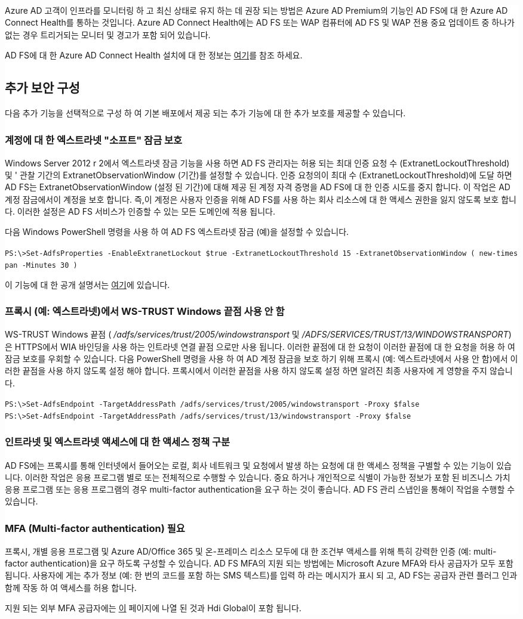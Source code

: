 Azure AD 고객이 인프라를 모니터링 하 고 최신 상태로 유지 하는 데 권장 되는 방법은 Azure AD Premium의 기능인 AD FS에 대 한 Azure AD Connect Health를 통하는 것입니다.  Azure AD Connect Health에는 AD FS 또는 WAP 컴퓨터에 AD FS 및 WAP 전용 중요 업데이트 중 하나가 없는 경우 트리거되는 모니터 및 경고가 포함 되어 있습니다.

AD FS에 대 한 Azure AD Connect Health 설치에 대 한 정보는 [여기](https://azure.microsoft.com/documentation/articles/active-directory-aadconnect-health-agent-install/)를 참조 하세요.

## <a name="additional-security-configurations"></a>추가 보안 구성
다음 추가 기능을 선택적으로 구성 하 여 기본 배포에서 제공 되는 추가 기능에 대 한 추가 보호를 제공할 수 있습니다.

### <a name="extranet-soft-lockout-protection-for-accounts"></a>계정에 대 한 엑스트라넷 "소프트" 잠금 보호
Windows Server 2012 r 2에서 엑스트라넷 잠금 기능을 사용 하면 AD FS 관리자는 허용 되는 최대 인증 요청 수 (ExtranetLockoutThreshold) 및 ' 관찰 기간의 ExtranetObservationWindow (기간)를 설정할 수 있습니다. 인증 요청의이 최대 수 (ExtranetLockoutThreshold)에 도달 하면 AD FS는 ExtranetObservationWindow (설정 된 기간)에 대해 제공 된 계정 자격 증명을 AD FS에 대 한 인증 시도를 중지 합니다. 이 작업은 AD 계정 잠금에서이 계정을 보호 합니다. 즉,이 계정은 사용자 인증을 위해 AD FS를 사용 하는 회사 리소스에 대 한 액세스 권한을 잃지 않도록 보호 합니다. 이러한 설정은 AD FS 서비스가 인증할 수 있는 모든 도메인에 적용 됩니다.

다음 Windows PowerShell 명령을 사용 하 여 AD FS 엑스트라넷 잠금 (예)을 설정할 수 있습니다. 

    PS:\>Set-AdfsProperties -EnableExtranetLockout $true -ExtranetLockoutThreshold 15 -ExtranetObservationWindow ( new-timespan -Minutes 30 )

이 기능에 대 한 공개 설명서는 [여기](https://technet.microsoft.com/library/dn486806.aspx )에 있습니다. 

### <a name="disable-ws-trust-windows-endpoints-on-the-proxy-ie-from-extranet"></a>프록시 (예: 엑스트라넷)에서 WS-TRUST Windows 끝점 사용 안 함

WS-TRUST Windows 끝점 ( */adfs/services/trust/2005/windowstransport* 및 */ADFS/SERVICES/TRUST/13/WINDOWSTRANSPORT*)은 HTTPS에서 WIA 바인딩을 사용 하는 인트라넷 연결 끝점 으로만 사용 됩니다. 이러한 끝점에 대 한 요청이 이러한 끝점에 대 한 요청을 허용 하 여 잠금 보호를 우회할 수 있습니다. 다음 PowerShell 명령을 사용 하 여 AD 계정 잠금을 보호 하기 위해 프록시 (예: 엑스트라넷에서 사용 안 함)에서 이러한 끝점을 사용 하지 않도록 설정 해야 합니다. 프록시에서 이러한 끝점을 사용 하지 않도록 설정 하면 알려진 최종 사용자에 게 영향을 주지 않습니다.

    PS:\>Set-AdfsEndpoint -TargetAddressPath /adfs/services/trust/2005/windowstransport -Proxy $false
    PS:\>Set-AdfsEndpoint -TargetAddressPath /adfs/services/trust/13/windowstransport -Proxy $false
    
### <a name="differentiate-access-policies-for-intranet-and-extranet-access"></a>인트라넷 및 엑스트라넷 액세스에 대 한 액세스 정책 구분
AD FS에는 프록시를 통해 인터넷에서 들어오는 로컬, 회사 네트워크 및 요청에서 발생 하는 요청에 대 한 액세스 정책을 구별할 수 있는 기능이 있습니다.  이러한 작업은 응용 프로그램 별로 또는 전체적으로 수행할 수 있습니다.  중요 하거나 개인적으로 식별이 가능한 정보가 포함 된 비즈니스 가치 응용 프로그램 또는 응용 프로그램의 경우 multi-factor authentication을 요구 하는 것이 좋습니다.  AD FS 관리 스냅인을 통해이 작업을 수행할 수 있습니다.  

### <a name="require-multi-factor-authentication-mfa"></a>MFA (Multi-factor authentication) 필요
프록시, 개별 응용 프로그램 및 Azure AD/Office 365 및 온-프레미스 리소스 모두에 대 한 조건부 액세스를 위해 특히 강력한 인증 (예: multi-factor authentication)을 요구 하도록 구성할 수 있습니다. AD FS  MFA의 지원 되는 방법에는 Microsoft Azure MFA와 타사 공급자가 모두 포함 됩니다.  사용자에 게는 추가 정보 (예: 한 번의 코드를 포함 하는 SMS 텍스트)를 입력 하 라는 메시지가 표시 되 고, AD FS는 공급자 관련 플러그 인과 함께 작동 하 여 액세스를 허용 합니다.  

지원 되는 외부 MFA 공급자에는 [이](https://technet.microsoft.com/library/dn758113.aspx) 페이지에 나열 된 것과 Hdi Global이 포함 됩니다.
